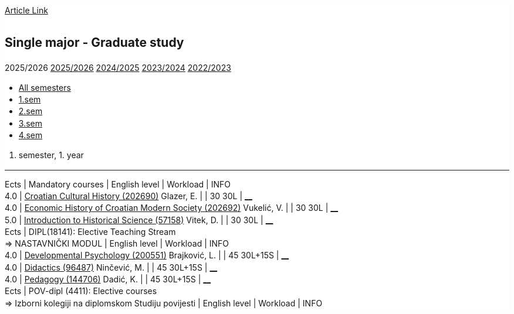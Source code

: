 [Article Link](https://www.fhs.hr/en/graduade_study/history/science_stream)

## Single major - Graduate study
2025/2026 
[2025/2026](https://www.fhs.hr/en/graduade_study/history/science_stream?ak=2025#akgod) [2024/2025](https://www.fhs.hr/en/graduade_study/history/science_stream?ak=2024#akgod) [2023/2024](https://www.fhs.hr/en/graduade_study/history/science_stream?ak=2023#akgod) [2022/2023](https://www.fhs.hr/en/graduade_study/history/science_stream?ak=2022#akgod)
  * [All semesters](https://www.fhs.hr/en/graduade_study/history/science_stream#v1id-523718_683788_1_0 "All semesters")
  * [1.sem](https://www.fhs.hr/en/graduade_study/history/science_stream#v1id-523718_683788_1_1 "1.sem")
  * [2.sem](https://www.fhs.hr/en/graduade_study/history/science_stream#v1id-523718_683788_1_2 "2.sem")
  * [3.sem](https://www.fhs.hr/en/graduade_study/history/science_stream#v1id-523718_683788_1_3 "3.sem")
  * [4.sem](https://www.fhs.hr/en/graduade_study/history/science_stream#v1id-523718_683788_1_4 "4.sem")


1. semester, 1. year  
---  
Ects |  Mandatory courses  | English level | Workload | INFO  
4.0 |  [Croatian Cultural History (202690)](https://www.fhs.hr/en/course/cch) Glazer, E. |  | 30 30L |  [__](javascript:show_window\('/.cms/predmet_info?_v1=Ej4Oaa9S0tEYKBvgblB8FZgTbBRKONCRzbrv4zYhWHTn7jWfpX5KM0qGnziSbzZGm1bNFjngEe_i7TmhtmHJL_HSmj6NW78X6Xhhjgy9HTyqkZ7-5HSjUKAR7R3FFRRNTk3yK9X-vUa0Py-DjECvsT2wGHMW7x5UT-TJRZYHpxPlYONXGk4E-b3-L6FZnKc-X0eheQ==&_v1flags=YPiVdyFWw1391ZWli_mUjfw3q_EyAbTZ7vsRSbhbjkL21mtRAFxfXoB9-fkwT6Ic3fxY8X4booIoBOVLZLTMv7FGMMAbPxLCAhpbB1AkiETn_KJQZ10olxmTDAXiGKZP3UpQqj8Qt7j_KTE3znKHlbuZoBWkjvC58ksMu-5C0gZ0nlEH&_lid=82933&_rand=0',%20''\))  
4.0 |  [Economic History of Croatian Modern Society (202692)](https://www.fhs.hr/en/course/ecohis_a) Vukelić, V. |  | 30 30L |  [__](javascript:show_window\('/.cms/predmet_info?_v1=WldkHzxfIyYuya_zASE3apXbVUUY2gYuHtkwJeZQb-9ldHXH8RRQ2fBRekG7hH-vdMmAq2Pvt_Qxhkkqh7PglFAR-JugHMeTi8n5fVcHf0xvVdcyHQfRQtNWZtPeCyyuAfVateJuKY7Upko2ol_3nAuUN6BDbRv88BUYG-s3EtFHbo3dAud6o0zFentTp9ExW_oUAQ==&_v1flags=JRjp7RcNKaennnMkzA1MgGEUB7n03BW1beoUQM-5cnfkkB7C9qRyxvHym33vyBI7KqfyYi5o6P5WNNfh3Cw51-ovo40T-Tlp-4OINl7ERJwQxR2G_gSuiSnGRx6D8ztuboJF28g56RBpJ9wX_7wsG9tinDEfElHh2oQnylIu84Du7Y-X&_lid=82933&_rand=0',%20''\))  
5.0 |  [Introduction to Historical Science (57158)](https://www.fhs.hr/en/course/iths) Vitek, D. |  | 30 30L |  [__](javascript:show_window\('/.cms/predmet_info?_v1=eZdWOrhrbmKZjQh1U-I0MCOSVkt7bahTsdha9N3LPGMTxfuRMu37eJMqdXLYjP1geTBBFGHs7iAvxT6gHnkeeJvN86bzeOEisD2uEKmCKu1wA5kBMw0fvlQ0QLF0d_xhFZfIHWCaZwg9wBQKSK0N-MJDWKZB2cNrLHyU6ihy740svOPSeG4XudBV3ezDUL4bS5SJAg==&_v1flags=MJITlRYXds5gFB_cfYh7X9wi8jMId9xYSUWaJ3_oPc_T-GjKiNNxBNyw1q5C5UUMcSSy_YJL-u9B5-MKfgM-DnUFJY-NrMnsHtkfidC4fsnRKJYhMRkHuY_jM3uWmI_TZXJkUCm4kvVLgtWNilkDYetuqkNuhbnBh6tSGDojwbfpIWSV&_lid=82933&_rand=0',%20''\))  
Ects | DIPL(18141): Elective Teaching Stream   
=> NASTAVNIČKI MODUL  | English level | Workload | INFO  
4.0 |  [Developmental Psychology (200551)](https://www.fhs.hr/en/course/devpsy_b) Brajković, L. |  | 45 30L+15S |  [__](javascript:show_window\('/.cms/predmet_info?_v1=6x1CRH7Cr1-XOUwi6Vz5oNJvAsjzsrcizwH47WBVIPxfx3nh6WOBCx7ALCb37-3sUK97zQh0D-ESxRFwQ9ScYwkDK2qdmk2-aveMYlIELBW-Nrae9Nhhgf42IMWeJHYKxLrJ6pSAFDve1TaTdVB-BrE84gNkLqBZM2vJ1GYhUVsmKcp7FbsTsHVdAPNSFfT9q-m-yQ==&_v1flags=AVMacEb7QSxp3b_YFym7iLyJNzX3w7ryDZfLPu2JECz8v1hV5IBylytAF76g9dNNR1NmSwGk0Oq2d61-XG4Xa6AMlcsbedM3kkWGRFNiNFDtGgT-pHnJZhxhxQocEKUPg-6CURot8xaiDPeqM6_tbwtYIibCJ8oWPFjarBMJAPGQV1cZ&_lid=82933&_rand=0',%20''\))  
4.0 |  [Didactics (96487)](https://www.fhs.hr/en/course/did_a) Ninčević, M. |  | 45 30L+15S |  [__](javascript:show_window\('/.cms/predmet_info?_v1=F1T3TmoXenQz7kA-P1vdWyv_tr7_qGwOepDDz3PlSmyxL_yoX7-ECOWv4yzWEOugYCIO_LhL8Nhqv4EjsixCAozy9itZrZ_wclixWm6tEVl-2CysjnjhWb-hTWQg3Zgj1cBMBF1au4V16hwBgEudYfSjpFz_EnpLl306wEPR2uTc6Wv-YxIIdCf12nQbSYn-rQYwGQ==&_v1flags=Ruoa8vK9DSUBCw-moDF5sqnkgTHvmXIyzMChCBKndJUENnuKU3EIwFR9CM9V2JZRKI203CZK95_dK2Dh8VJIfDw6eJJ4aEbmNG3Zx4ts4_CfOseb7caEYBsYlmuCLjr0BKcBQfS6l5dYOEsLueFZ6mNCPueK_vGHuMCZA0Ao5NXBJJea&_lid=82933&_rand=0',%20''\))  
4.0 |  [Pedagogy (144706)](https://www.fhs.hr/en/course/ped_c) Dadić, K. |  | 45 30L+15S |  [__](javascript:show_window\('/.cms/predmet_info?_v1=5P8EDiRvTH_-asQXvRI04G0xIQ_B0ZAcW06k0p3Ql2QPZoWD30qA9I4NBS21M32A8hkUgX3c6Fo_xpTellL6dTrkglibgjnqgoCePbCD84wasxh75z0h1z7fmPISdUpaA68-4zRW-4oBwpGb_ITltXNp0UKDhIuuM92VI_s8R39X8U-dF1t53tJAk7JfeWgRo3RGZA==&_v1flags=-OwTJh16p56OK34v1XgdtKdH_bNwjUzPecVJ0WJ9IFqZCW0VJ1lz3QtS43Pe27rvG0OUhvh643OCJSpf54KVq5eVFCZ9UP-XTzLf1a_PO-3MxYgnnEwx8f7gBjozULIQWgxuIn7ISnCO4ouRzq0L4PRMU9zjNFEZ4MdawNTfT2ovJJ5k&_lid=82933&_rand=0',%20''\))  
Ects | POV-dipl (4411): Elective courses   
=> Izborni kolegiji na diplomskom Studiju povijesti  | English level | Workload | INFO  